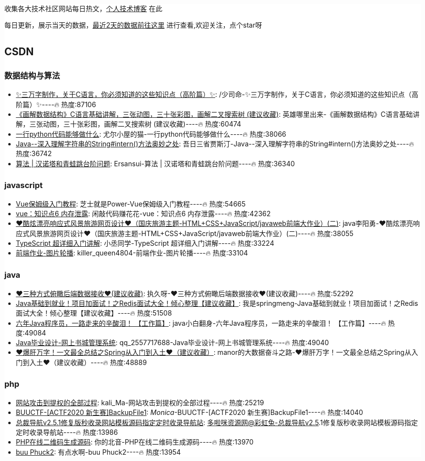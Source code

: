 
收集各大技术社区网站每日热文，[个人技术博客](https://github.com/dravenww/blob) 在此

每日更新，展示当天的数据，[最近2天的数据前往这里](https://github.com/dravenww/curated-article) 进行查看,欢迎关注，点个star呀
## CSDN 
### 数据结构与算法 
- [✨三万字制作，关于C语言，你必须知道的这些知识点（高阶篇）✨](https://blog.csdn.net/qq_50156012/article/details/120600878): /少司命-✨三万字制作，关于C语言，你必须知道的这些知识点（高阶篇）✨----🔥 热度:87106 
- [《画解数据结构》C语言基础讲解，三张动图，三十张彩图，画解二叉搜索树 (建议收藏)](https://blog.csdn.net/WhereIsHeroFrom/article/details/120536286): 英雄哪里出来-《画解数据结构》C语言基础讲解，三张动图，三十张彩图，画解二叉搜索树 (建议收藏)----🔥 热度:60474 
- [一行python代码能够做什么](https://blog.csdn.net/qq_25443541/article/details/120619721): 尤尔小屋的猫-一行python代码能够做什么----🔥 热度:38066 
- [Java--深入理解字符串的String#intern()方法奥妙之处](https://blog.csdn.net/JustinQin/article/details/120606343): 吾日三省贾斯汀-Java--深入理解字符串的String#intern()方法奥妙之处----🔥 热度:36742 
- [算法 | 汉诺塔和青蛙跳台阶问题](https://blog.csdn.net/weixin_61021362/article/details/120598008): Ersansui-算法 | 汉诺塔和青蛙跳台阶问题----🔥 热度:36340 

### javascript 
- [Vue保姆级入门教程](https://blog.csdn.net/m0_50677223/article/details/120373514): 芝士就是Power-Vue保姆级入门教程----🔥 热度:54665 
- [vue：知识点6 内存泄露](https://blog.csdn.net/jieweiwujie/article/details/120617379): 闲敲代码赚花花-vue：知识点6 内存泄露----🔥 热度:42362 
- [❤️酷炫漂亮响应式风景旅游网页设计❤️（国庆旅游主题-HTML+CSS+JavaScript/javaweb前端大作业）(二)](https://blog.csdn.net/weixin_39709134/article/details/120589023): java李阳勇-❤️酷炫漂亮响应式风景旅游网页设计❤️（国庆旅游主题-HTML+CSS+JavaScript/javaweb前端大作业）(二)----🔥 热度:38055 
- [TypeScript 超详细入门讲解](https://blog.csdn.net/m0_50855872/article/details/120594303): 小丞同学-TypeScript 超详细入门讲解----🔥 热度:33224 
- [前端作业-图片轮播](https://blog.csdn.net/weixin_52621204/article/details/120617961): killer_queen4804-前端作业-图片轮播----🔥 热度:33104 

### java 
- [❤三种方式俯瞰后端数据接收❤(建议收藏)](https://blog.csdn.net/weixin_60719453/article/details/120605478): 执久呀-❤三种方式俯瞰后端数据接收❤(建议收藏)----🔥 热度:52292 
- [Java基础到就业！项目加面试！之Redis面试大全！倾心整理【建议收藏】](https://blog.csdn.net/mengchuan6666/article/details/120591747): 我是springmeng-Java基础到就业！项目加面试！之Redis面试大全！倾心整理【建议收藏】----🔥 热度:51508 
- [六年Java程序员，一路走来的辛酸泪！ 【工作篇】](https://blog.csdn.net/weixin_39570751/article/details/120613653): java小白翻身-六年Java程序员，一路走来的辛酸泪！ 【工作篇】----🔥 热度:49084 
- [Java毕业设计-网上书城管理系统](https://blog.csdn.net/QinTao9961220/article/details/120619334): qq_2557717688-Java毕业设计-网上书城管理系统----🔥 热度:49040 
- [❤️爆肝万字！一文最全总结之Spring从入门到入土❤️（建议收藏）](https://blog.csdn.net/xianyu120/article/details/120611838): manor的大数据奋斗之路-❤️爆肝万字！一文最全总结之Spring从入门到入土❤️（建议收藏）----🔥 热度:48889 

### php 
- [网站攻击到提权的全部过程](https://blog.csdn.net/kali_Ma/article/details/120536850): kali_Ma-网站攻击到提权的全部过程----🔥 热度:25219 
- [BUUCTF-[ACTF2020 新生赛]BackupFile1](https://blog.csdn.net/qq_46918279/article/details/120619373): _Monica_-BUUCTF-[ACTF2020 新生赛]BackupFile1----🔥 热度:14040 
- [总裁导航v2.5.1修复版秒收录网站模板源码指定定时收录导航站](https://blog.csdn.net/u013109270/article/details/120619123): 多啦咪资源网@彩虹兔-总裁导航v2.5.1修复版秒收录网站模板源码指定定时收录导航站----🔥 热度:13986 
- [PHP在线二维码生成源码](https://blog.csdn.net/weixin_40337535/article/details/120619090): 你的北音-PHP在线二维码生成源码----🔥 热度:13970 
- [buu Phuck2](https://blog.csdn.net/qaq517384/article/details/120618672): 有点水啊-buu Phuck2----🔥 热度:13954 
